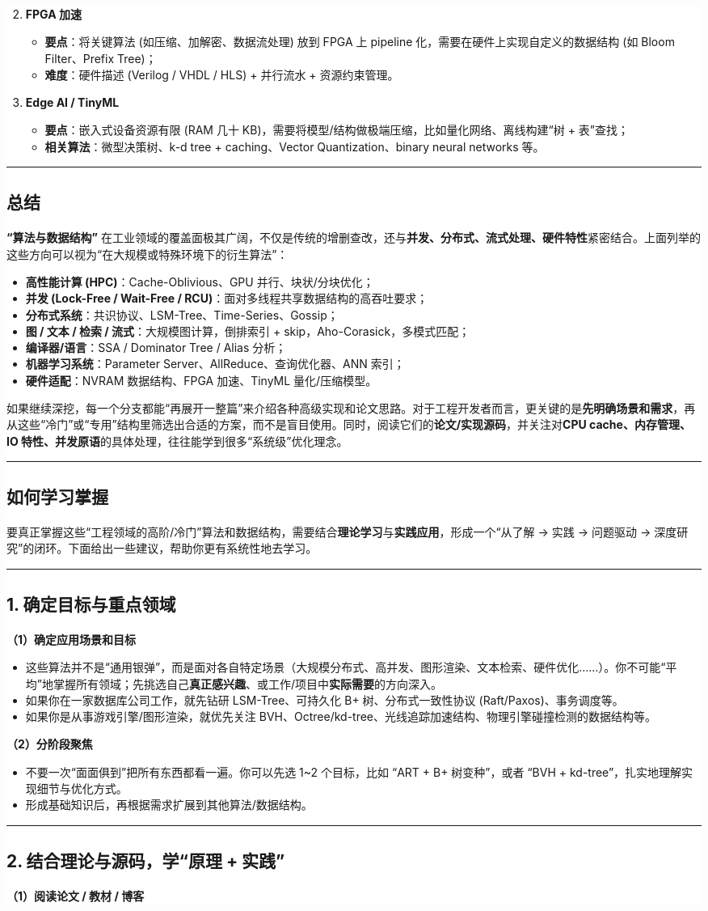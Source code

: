 2. **FPGA 加速**

   - **要点**：将关键算法 (如压缩、加解密、数据流处理) 放到 FPGA 上 pipeline 化，需要在硬件上实现自定义的数据结构 (如 Bloom Filter、Prefix Tree)；
   - **难度**：硬件描述 (Verilog / VHDL / HLS) + 并行流水 + 资源约束管理。

3. **Edge AI / TinyML**
   - **要点**：嵌入式设备资源有限 (RAM 几十 KB)，需要将模型/结构做极端压缩，比如量化网络、离线构建“树 + 表”查找；
   - **相关算法**：微型决策树、k-d tree + caching、Vector Quantization、binary neural networks 等。

---

## 总结

**“算法与数据结构”** 在工业领域的覆盖面极其广阔，不仅是传统的增删查改，还与**并发、分布式、流式处理、硬件特性**紧密结合。上面列举的这些方向可以视为“在大规模或特殊环境下的衍生算法”：

- **高性能计算 (HPC)**：Cache-Oblivious、GPU 并行、块状/分块优化；
- **并发 (Lock-Free / Wait-Free / RCU)**：面对多线程共享数据结构的高吞吐要求；
- **分布式系统**：共识协议、LSM-Tree、Time-Series、Gossip；
- **图 / 文本 / 检索 / 流式**：大规模图计算，倒排索引 + skip，Aho-Corasick，多模式匹配；
- **编译器/语言**：SSA / Dominator Tree / Alias 分析；
- **机器学习系统**：Parameter Server、AllReduce、查询优化器、ANN 索引；
- **硬件适配**：NVRAM 数据结构、FPGA 加速、TinyML 量化/压缩模型。

如果继续深挖，每一个分支都能“再展开一整篇”来介绍各种高级实现和论文思路。对于工程开发者而言，更关键的是**先明确场景和需求**，再从这些“冷门”或“专用”结构里筛选出合适的方案，而不是盲目使用。同时，阅读它们的**论文/实现源码**，并关注对**CPU cache、内存管理、IO 特性、并发原语**的具体处理，往往能学到很多“系统级”优化理念。

---

## 如何学习掌握

要真正掌握这些“工程领域的高阶/冷门”算法和数据结构，需要结合**理论学习**与**实践应用**，形成一个“从了解 -> 实践 -> 问题驱动 -> 深度研究”的闭环。下面给出一些建议，帮助你更有系统性地去学习。

---

## 1. 确定目标与重点领域

**（1）确定应用场景和目标**

- 这些算法并不是“通用银弹”，而是面对各自特定场景（大规模分布式、高并发、图形渲染、文本检索、硬件优化……）。你不可能“平均”地掌握所有领域；先挑选自己**真正感兴趣**、或工作/项目中**实际需要**的方向深入。
- 如果你在一家数据库公司工作，就先钻研 LSM-Tree、可持久化 B+ 树、分布式一致性协议 (Raft/Paxos)、事务调度等。
- 如果你是从事游戏引擎/图形渲染，就优先关注 BVH、Octree/kd-tree、光线追踪加速结构、物理引擎碰撞检测的数据结构等。

**（2）分阶段聚焦**

- 不要一次“面面俱到”把所有东西都看一遍。你可以先选 1~2 个目标，比如 “ART + B+ 树变种”，或者 “BVH + kd-tree”，扎实地理解实现细节与优化方式。
- 形成基础知识后，再根据需求扩展到其他算法/数据结构。

---

## 2. 结合理论与源码，学“原理 + 实践”

**（1）阅读论文 / 教材 / 博客**
